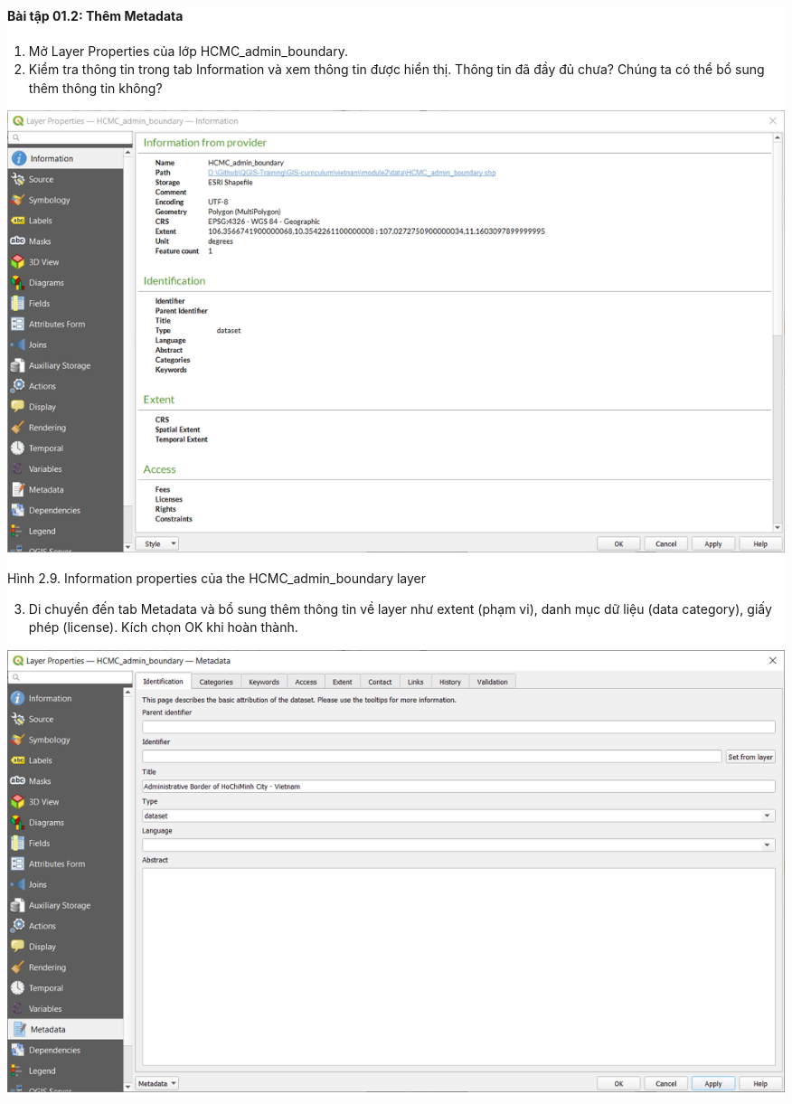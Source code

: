 

#### **Bài tập 01.2: Thêm Metadata**

1. Mở Layer Properties của lớp HCMC_admin_boundary.
2. Kiểm tra thông tin trong tab Information và xem thông tin được hiển thị. Thông tin đã đầy đủ chưa? Chúng ta có thể bổ sung thêm thông tin không? 

![Information properties của the HCMC_admin_boundary layer](media/metadata-1.png "Information properties của the HCMC_admin_boundary layer")

Hình 2.9. Information properties của the HCMC_admin_boundary layer

3. Di chuyển đến tab Metadata và bổ sung thêm thông tin về layer như extent (phạm vi), danh mục dữ liệu (data category), giấy phép (license). Kích chọn OK khi hoàn thành.

![Chỉnh sửa một số metadata](media/metadata-2.png "Chỉnh sửa một số metadata")

